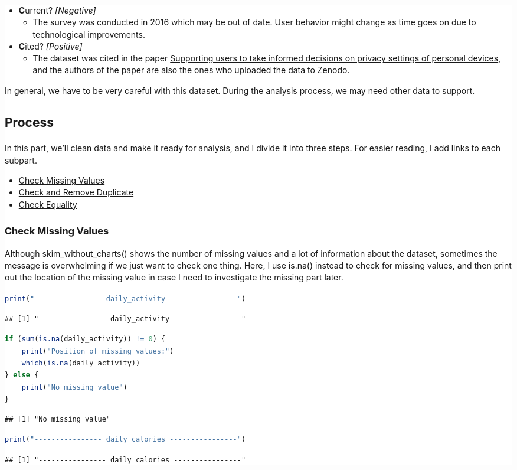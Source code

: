 -   **C**urrent? *\[Negative\]*
    -   The survey was conducted in 2016 which may be out of date. User
        behavior might change as time goes on due to technological
        improvements.
-   **C**ited? *\[Positive\]*
    -   The dataset was cited in the paper [Supporting users to take
        informed decisions on privacy settings of personal
        devices](https://link.springer.com/article/10.1007/s00779-017-1068-3),
        and the authors of the paper are also the ones who uploaded the
        data to Zenodo.

In general, we have to be very careful with this dataset. During the
analysis process, we may need other data to support.

## Process

In this part, we’ll clean data and make it ready for analysis, and I
divide it into three steps. For easier reading, I add links to each
subpart.

-   [Check Missing Values](#Check-Missing-Values)
-   [Check and Remove Duplicate](#Check-and-Remove-Duplicate)
-   [Check Equality](#Check-Equality)

### Check Missing Values

Although skim_without_charts() shows the number of missing values and a
lot of information about the dataset, sometimes the message is
overwhelming if we just want to check one thing. Here, I use is.na()
instead to check for missing values, and then print out the location of
the missing value in case I need to investigate the missing part later.

``` r
print("---------------- daily_activity ----------------")
```

    ## [1] "---------------- daily_activity ----------------"

``` r
if (sum(is.na(daily_activity)) != 0) {
    print("Position of missing values:")
    which(is.na(daily_activity))
} else {
    print("No missing value")
}
```

    ## [1] "No missing value"

``` r
print("---------------- daily_calories ----------------")
```

    ## [1] "---------------- daily_calories ----------------"
